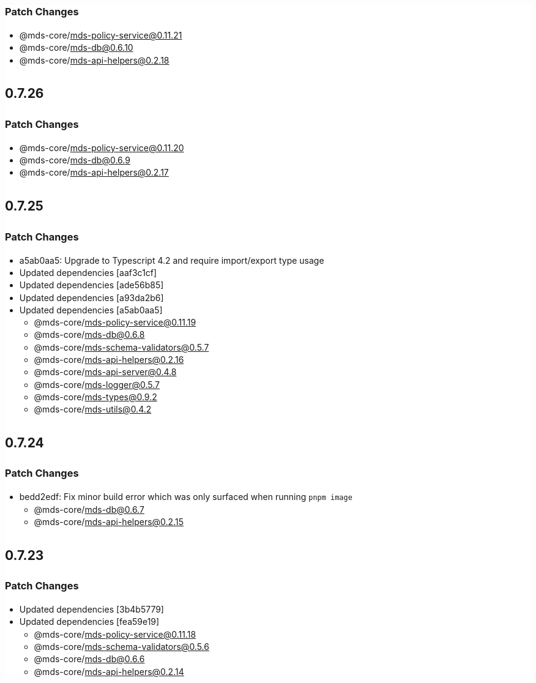 ### Patch Changes

- @mds-core/mds-policy-service@0.11.21
- @mds-core/mds-db@0.6.10
- @mds-core/mds-api-helpers@0.2.18

## 0.7.26

### Patch Changes

- @mds-core/mds-policy-service@0.11.20
- @mds-core/mds-db@0.6.9
- @mds-core/mds-api-helpers@0.2.17

## 0.7.25

### Patch Changes

- a5ab0aa5: Upgrade to Typescript 4.2 and require import/export type usage
- Updated dependencies [aaf3c1cf]
- Updated dependencies [ade56b85]
- Updated dependencies [a93da2b6]
- Updated dependencies [a5ab0aa5]
  - @mds-core/mds-policy-service@0.11.19
  - @mds-core/mds-db@0.6.8
  - @mds-core/mds-schema-validators@0.5.7
  - @mds-core/mds-api-helpers@0.2.16
  - @mds-core/mds-api-server@0.4.8
  - @mds-core/mds-logger@0.5.7
  - @mds-core/mds-types@0.9.2
  - @mds-core/mds-utils@0.4.2

## 0.7.24

### Patch Changes

- bedd2edf: Fix minor build error which was only surfaced when running `pnpm image`
  - @mds-core/mds-db@0.6.7
  - @mds-core/mds-api-helpers@0.2.15

## 0.7.23

### Patch Changes

- Updated dependencies [3b4b5779]
- Updated dependencies [fea59e19]
  - @mds-core/mds-policy-service@0.11.18
  - @mds-core/mds-schema-validators@0.5.6
  - @mds-core/mds-db@0.6.6
  - @mds-core/mds-api-helpers@0.2.14
